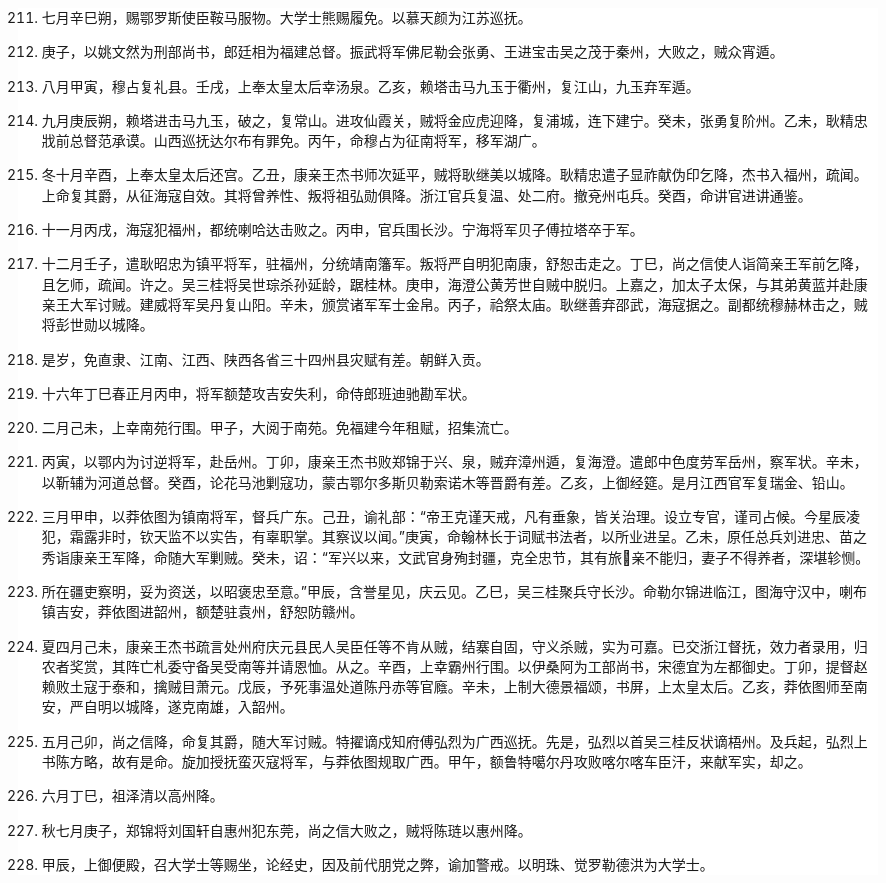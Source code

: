 211. <span id="本纪六_圣祖本纪一-211"></span>
七月辛巳朔，赐鄂罗斯使臣鞍马服物。大学士熊赐履免。以慕天颜为江苏巡抚。

212. <span id="本纪六_圣祖本纪一-212"></span>
庚子，以姚文然为刑部尚书，郎廷相为福建总督。振武将军佛尼勒会张勇、王进宝击吴之茂于秦州，大败之，贼众宵遁。

213. <span id="本纪六_圣祖本纪一-213"></span>
八月甲寅，穆占复礼县。壬戌，上奉太皇太后幸汤泉。乙亥，赖塔击马九玉于衢州，复江山，九玉弃军遁。

214. <span id="本纪六_圣祖本纪一-214"></span>
九月庚辰朔，赖塔进击马九玉，破之，复常山。进攻仙霞关，贼将金应虎迎降，复浦城，连下建宁。癸未，张勇复阶州。乙未，耿精忠戕前总督范承谟。山西巡抚达尔布有罪免。丙午，命穆占为征南将军，移军湖广。

215. <span id="本纪六_圣祖本纪一-215"></span>
冬十月辛酉，上奉太皇太后还宫。乙丑，康亲王杰书师次延平，贼将耿继美以城降。耿精忠遣子显祚献伪印乞降，杰书入福州，疏闻。上命复其爵，从征海寇自效。其将曾养性、叛将祖弘勋俱降。浙江官兵复温、处二府。撤兗州屯兵。癸酉，命讲官进讲通鉴。

216. <span id="本纪六_圣祖本纪一-216"></span>
十一月丙戌，海寇犯福州，都统喇哈达击败之。丙申，官兵围长沙。宁海将军贝子傅拉塔卒于军。

217. <span id="本纪六_圣祖本纪一-217"></span>
十二月壬子，遣耿昭忠为镇平将军，驻福州，分统靖南籓军。叛将严自明犯南康，舒恕击走之。丁巳，尚之信使人诣简亲王军前乞降，且乞师，疏闻。许之。吴三桂将吴世琮杀孙延龄，踞桂林。庚申，海澄公黄芳世自贼中脱归。上嘉之，加太子太保，与其弟黄蓝并赴康亲王大军讨贼。建威将军吴丹复山阳。辛未，颁赏诸军军士金帛。丙子，祫祭太庙。耿继善弃邵武，海寇据之。副都统穆赫林击之，贼将彭世勋以城降。

218. <span id="本纪六_圣祖本纪一-218"></span>
是岁，免直隶、江南、江西、陕西各省三十四州县灾赋有差。朝鲜入贡。

219. <span id="本纪六_圣祖本纪一-219"></span>
十六年丁巳春正月丙申，将军额楚攻吉安失利，命侍郎班迪驰勘军状。

220. <span id="本纪六_圣祖本纪一-220"></span>
二月己未，上幸南苑行围。甲子，大阅于南苑。免福建今年租赋，招集流亡。

221. <span id="本纪六_圣祖本纪一-221"></span>
丙寅，以鄂内为讨逆将军，赴岳州。丁卯，康亲王杰书败郑锦于兴、泉，贼弃漳州遁，复海澄。遣郎中色度劳军岳州，察军状。辛未，以靳辅为河道总督。癸酉，论花马池剿寇功，蒙古鄂尔多斯贝勒索诺木等晋爵有差。乙亥，上御经筵。是月江西官军复瑞金、铅山。

222. <span id="本纪六_圣祖本纪一-222"></span>
三月甲申，以莽依图为镇南将军，督兵广东。己丑，谕礼部：“帝王克谨天戒，凡有垂象，皆关治理。设立专官，谨司占候。今星辰凌犯，霜露非时，钦天监不以实告，有辜职掌。其察议以闻。”庚寅，命翰林长于词赋书法者，以所业进呈。乙未，原任总兵刘进忠、苗之秀诣康亲王军降，命随大军剿贼。癸未，诏：“军兴以来，文武官身殉封疆，克全忠节，其有旅亲不能归，妻子不得养者，深堪轸恻。

223. <span id="本纪六_圣祖本纪一-223"></span>
所在疆吏察明，妥为资送，以昭褒忠至意。”甲辰，含誉星见，庆云见。乙巳，吴三桂聚兵守长沙。命勒尔锦进临江，图海守汉中，喇布镇吉安，莽依图进韶州，额楚驻袁州，舒恕防赣州。

224. <span id="本纪六_圣祖本纪一-224"></span>
夏四月己未，康亲王杰书疏言处州府庆元县民人吴臣任等不肯从贼，结寨自固，守义杀贼，实为可嘉。已交浙江督抚，效力者录用，归农者奖赏，其阵亡札委守备吴受南等并请恩恤。从之。辛酉，上幸霸州行围。以伊桑阿为工部尚书，宋德宜为左都御史。丁卯，提督赵赖败土寇于泰和，擒贼目萧元。戊辰，予死事温处道陈丹赤等官廕。辛未，上制大德景福颂，书屏，上太皇太后。乙亥，莽依图师至南安，严自明以城降，遂克南雄，入韶州。

225. <span id="本纪六_圣祖本纪一-225"></span>
五月己卯，尚之信降，命复其爵，随大军讨贼。特擢谪戍知府傅弘烈为广西巡抚。先是，弘烈以首吴三桂反状谪梧州。及兵起，弘烈上书陈方略，故有是命。旋加授抚蛮灭寇将军，与莽依图规取广西。甲午，额鲁特噶尔丹攻败喀尔喀车臣汗，来献军实，却之。

226. <span id="本纪六_圣祖本纪一-226"></span>
六月丁巳，祖泽清以高州降。

227. <span id="本纪六_圣祖本纪一-227"></span>
秋七月庚子，郑锦将刘国轩自惠州犯东莞，尚之信大败之，贼将陈琏以惠州降。

228. <span id="本纪六_圣祖本纪一-228"></span>
甲辰，上御便殿，召大学士等赐坐，论经史，因及前代朋党之弊，谕加警戒。以明珠、觉罗勒德洪为大学士。
